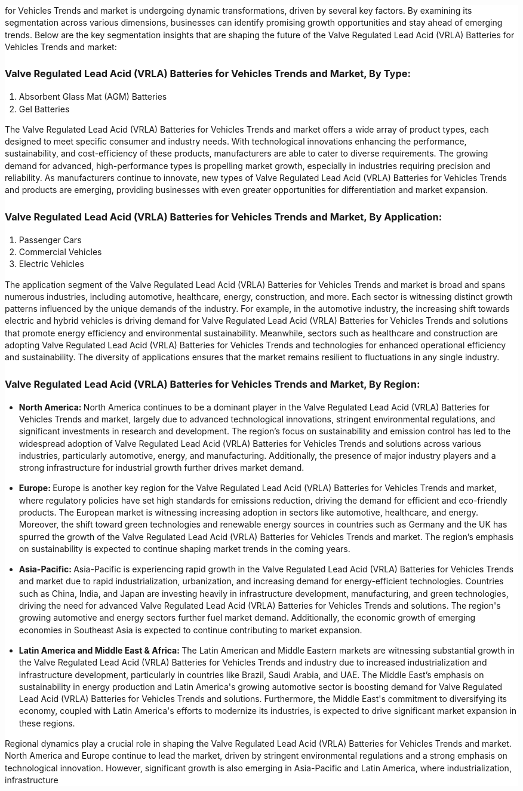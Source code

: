 for Vehicles Trends and market is undergoing dynamic transformations, driven by several key factors. By examining its segmentation across various dimensions, businesses can identify promising growth opportunities and stay ahead of emerging trends. Below are the key segmentation insights that are shaping the future of the Valve Regulated Lead Acid (VRLA) Batteries for Vehicles Trends and market:</p><h3><strong>Valve Regulated Lead Acid (VRLA) Batteries for Vehicles Trends and Market, By Type:<br /></strong></h3><ol><li>Absorbent Glass Mat (AGM) Batteries<li> Gel Batteries</li></ol><p>The Valve Regulated Lead Acid (VRLA) Batteries for Vehicles Trends and market offers a wide array of product types, each designed to meet specific consumer and industry needs. With technological innovations enhancing the performance, sustainability, and cost-efficiency of these products, manufacturers are able to cater to diverse requirements. The growing demand for advanced, high-performance types is propelling market growth, especially in industries requiring precision and reliability. As manufacturers continue to innovate, new types of Valve Regulated Lead Acid (VRLA) Batteries for Vehicles Trends and products are emerging, providing businesses with even greater opportunities for differentiation and market expansion.</p><h3>Valve Regulated Lead Acid (VRLA) Batteries for Vehicles Trends and Market,&nbsp;By Application:</h3><ol><li>Passenger Cars<li> Commercial Vehicles<li> Electric Vehicles</li></ol><p>The application segment of the Valve Regulated Lead Acid (VRLA) Batteries for Vehicles Trends and market is broad and spans numerous industries, including automotive, healthcare, energy, construction, and more. Each sector is witnessing distinct growth patterns influenced by the unique demands of the industry. For example, in the automotive industry, the increasing shift towards electric and hybrid vehicles is driving demand for Valve Regulated Lead Acid (VRLA) Batteries for Vehicles Trends and solutions that promote energy efficiency and environmental sustainability. Meanwhile, sectors such as healthcare and construction are adopting Valve Regulated Lead Acid (VRLA) Batteries for Vehicles Trends and technologies for enhanced operational efficiency and sustainability. The diversity of applications ensures that the market remains resilient to fluctuations in any single industry.</p><h3>Valve Regulated Lead Acid (VRLA) Batteries for Vehicles Trends and Market, By Region:</h3><ul><li><p><strong>North America:&nbsp;</strong>North America continues to be a dominant player in the Valve Regulated Lead Acid (VRLA) Batteries for Vehicles Trends and market, largely due to advanced technological innovations, stringent environmental regulations, and significant investments in research and development. The region&rsquo;s focus on sustainability and emission control has led to the widespread adoption of Valve Regulated Lead Acid (VRLA) Batteries for Vehicles Trends and solutions across various industries, particularly automotive, energy, and manufacturing. Additionally, the presence of major industry players and a strong infrastructure for industrial growth further drives market demand.</p></li><li><p><strong><strong>Europe:&nbsp;</strong></strong>Europe is another key region for the Valve Regulated Lead Acid (VRLA) Batteries for Vehicles Trends and market, where regulatory policies have set high standards for emissions reduction, driving the demand for efficient and eco-friendly products. The European market is witnessing increasing adoption in sectors like automotive, healthcare, and energy. Moreover, the shift toward green technologies and renewable energy sources in countries such as Germany and the UK has spurred the growth of the Valve Regulated Lead Acid (VRLA) Batteries for Vehicles Trends and market. The region&rsquo;s emphasis on sustainability is expected to continue shaping market trends in the coming years.</p></li><li><p><strong><strong>Asia-Pacific:&nbsp;</strong></strong>Asia-Pacific is experiencing rapid growth in the Valve Regulated Lead Acid (VRLA) Batteries for Vehicles Trends and market due to rapid industrialization, urbanization, and increasing demand for energy-efficient technologies. Countries such as China, India, and Japan are investing heavily in infrastructure development, manufacturing, and green technologies, driving the need for advanced Valve Regulated Lead Acid (VRLA) Batteries for Vehicles Trends and solutions. The region's growing automotive and energy sectors further fuel market demand. Additionally, the economic growth of emerging economies in Southeast Asia is expected to continue contributing to market expansion.</p></li><li><p><strong><strong>Latin America and Middle East &amp; Africa:&nbsp;</strong></strong>The Latin American and Middle Eastern markets are witnessing substantial growth in the Valve Regulated Lead Acid (VRLA) Batteries for Vehicles Trends and industry due to increased industrialization and infrastructure development, particularly in countries like Brazil, Saudi Arabia, and UAE. The Middle East&rsquo;s emphasis on sustainability in energy production and Latin America's growing automotive sector is boosting demand for Valve Regulated Lead Acid (VRLA) Batteries for Vehicles Trends and solutions. Furthermore, the Middle East's commitment to diversifying its economy, coupled with Latin America's efforts to modernize its industries, is expected to drive significant market expansion in these regions.</p></li></ul><p>Regional dynamics play a crucial role in shaping the Valve Regulated Lead Acid (VRLA) Batteries for Vehicles Trends and market. North America and Europe continue to lead the market, driven by stringent environmental regulations and a strong emphasis on technological innovation. However, significant growth is also emerging in Asia-Pacific and Latin America, where industrialization, infrastructure